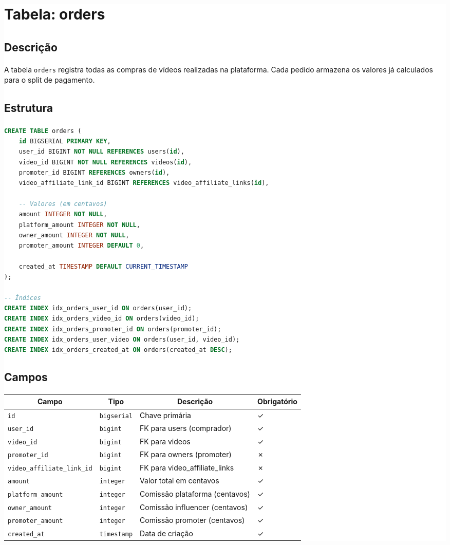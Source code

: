 # Tabela: orders

## Descrição

A tabela `orders` registra todas as compras de vídeos realizadas na plataforma. Cada pedido armazena os valores já calculados para o split de pagamento.

## Estrutura

```sql
CREATE TABLE orders (
    id BIGSERIAL PRIMARY KEY,
    user_id BIGINT NOT NULL REFERENCES users(id),
    video_id BIGINT NOT NULL REFERENCES videos(id),
    promoter_id BIGINT REFERENCES owners(id),
    video_affiliate_link_id BIGINT REFERENCES video_affiliate_links(id),
    
    -- Valores (em centavos)
    amount INTEGER NOT NULL,
    platform_amount INTEGER NOT NULL,
    owner_amount INTEGER NOT NULL,
    promoter_amount INTEGER DEFAULT 0,
    
    created_at TIMESTAMP DEFAULT CURRENT_TIMESTAMP
);

-- Índices
CREATE INDEX idx_orders_user_id ON orders(user_id);
CREATE INDEX idx_orders_video_id ON orders(video_id);
CREATE INDEX idx_orders_promoter_id ON orders(promoter_id);
CREATE INDEX idx_orders_user_video ON orders(user_id, video_id);
CREATE INDEX idx_orders_created_at ON orders(created_at DESC);
```

## Campos

| Campo | Tipo | Descrição | Obrigatório |
|-------|------|-----------|-------------|
| `id` | `bigserial` | Chave primária | ✓ |
| `user_id` | `bigint` | FK para users (comprador) | ✓ |
| `video_id` | `bigint` | FK para videos | ✓ |
| `promoter_id` | `bigint` | FK para owners (promoter) | ✗ |
| `video_affiliate_link_id` | `bigint` | FK para video_affiliate_links | ✗ |
| `amount` | `integer` | Valor total em centavos | ✓ |
| `platform_amount` | `integer` | Comissão plataforma (centavos) | ✓ |
| `owner_amount` | `integer` | Comissão influencer (centavos) | ✓ |
| `promoter_amount` | `integer` | Comissão promoter (centavos) | ✓ |
| `created_at` | `timestamp` | Data de criação | ✓ |
